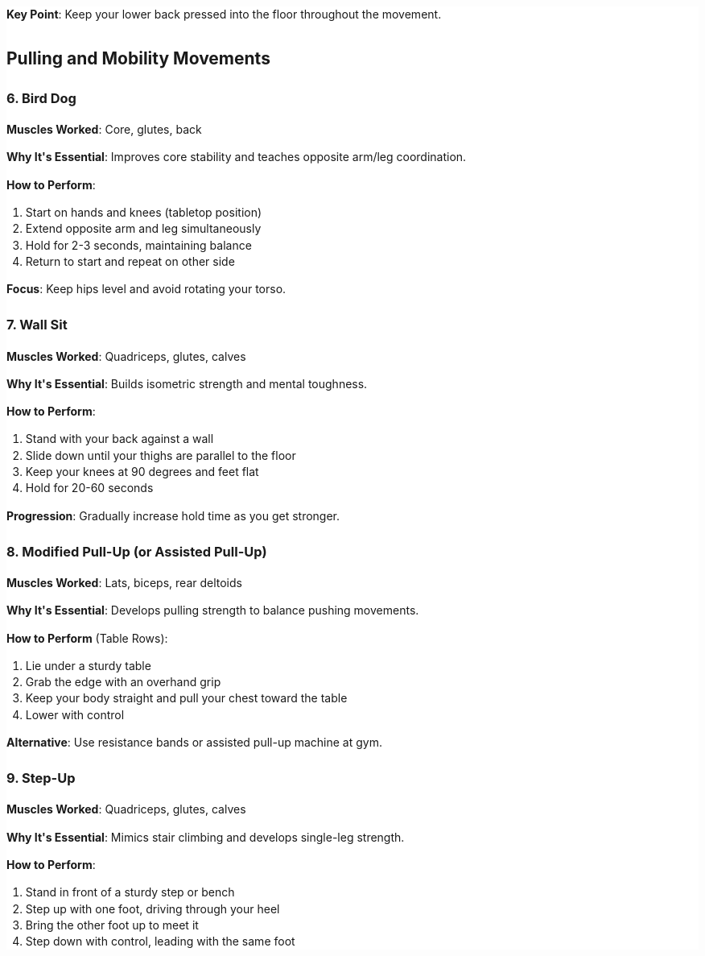 **Key Point**: Keep your lower back pressed into the floor throughout the movement.

## Pulling and Mobility Movements

### 6. Bird Dog

**Muscles Worked**: Core, glutes, back

**Why It's Essential**: Improves core stability and teaches opposite arm/leg coordination.

**How to Perform**:
1. Start on hands and knees (tabletop position)
2. Extend opposite arm and leg simultaneously
3. Hold for 2-3 seconds, maintaining balance
4. Return to start and repeat on other side

**Focus**: Keep hips level and avoid rotating your torso.

### 7. Wall Sit

**Muscles Worked**: Quadriceps, glutes, calves

**Why It's Essential**: Builds isometric strength and mental toughness.

**How to Perform**:
1. Stand with your back against a wall
2. Slide down until your thighs are parallel to the floor
3. Keep your knees at 90 degrees and feet flat
4. Hold for 20-60 seconds

**Progression**: Gradually increase hold time as you get stronger.

### 8. Modified Pull-Up (or Assisted Pull-Up)

**Muscles Worked**: Lats, biceps, rear deltoids

**Why It's Essential**: Develops pulling strength to balance pushing movements.

**How to Perform** (Table Rows):
1. Lie under a sturdy table
2. Grab the edge with an overhand grip
3. Keep your body straight and pull your chest toward the table
4. Lower with control

**Alternative**: Use resistance bands or assisted pull-up machine at gym.

### 9. Step-Up

**Muscles Worked**: Quadriceps, glutes, calves

**Why It's Essential**: Mimics stair climbing and develops single-leg strength.

**How to Perform**:
1. Stand in front of a sturdy step or bench
2. Step up with one foot, driving through your heel
3. Bring the other foot up to meet it
4. Step down with control, leading with the same foot
